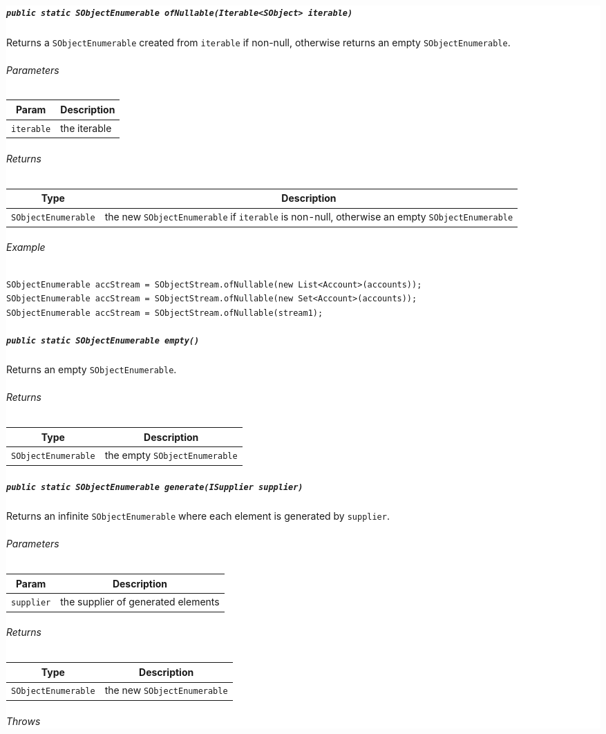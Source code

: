 ##### `public static SObjectEnumerable ofNullable(Iterable<SObject> iterable)`

Returns a `SObjectEnumerable` created from `iterable` if non-null, otherwise returns an empty `SObjectEnumerable`.

###### Parameters

|Param|Description|
|---|---|
|`iterable`|the iterable|

###### Returns

|Type|Description|
|---|---|
|`SObjectEnumerable`|the new `SObjectEnumerable` if `iterable` is non-null, otherwise an empty `SObjectEnumerable`|

###### Example
```apex
SObjectEnumerable accStream = SObjectStream.ofNullable(new List<Account>(accounts));
SObjectEnumerable accStream = SObjectStream.ofNullable(new Set<Account>(accounts));
SObjectEnumerable accStream = SObjectStream.ofNullable(stream1);
```


##### `public static SObjectEnumerable empty()`

Returns an empty `SObjectEnumerable`.

###### Returns

|Type|Description|
|---|---|
|`SObjectEnumerable`|the empty `SObjectEnumerable`|

##### `public static SObjectEnumerable generate(ISupplier supplier)`

Returns an infinite `SObjectEnumerable` where each element is generated by `supplier`.

###### Parameters

|Param|Description|
|---|---|
|`supplier`|the supplier of generated elements|

###### Returns

|Type|Description|
|---|---|
|`SObjectEnumerable`|the new `SObjectEnumerable`|

###### Throws
